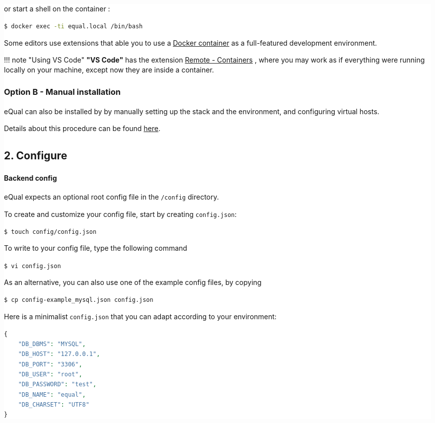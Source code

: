 or start a shell on the container : 

```bash
$ docker exec -ti equal.local /bin/bash
```

Some editors use extensions that able you to use a [Docker container](https://docker.com/) as a full-featured development environment. 



!!! note "Using VS Code"
    **"VS Code"** has the extension [Remote - Containers](https://code.visualstudio.com/docs/remote/containers) , where you may work as if everything were running locally on your machine, except now they are inside a container.




### Option B - Manual installation

eQual can also be installed by by manually setting up the stack and the environment, and configuring virtual hosts.

Details about this procedure can be found [here](./manual-installation.md).



## 2. Configure



#### Backend config

eQual expects an optional root config file in the `/config` directory.

To create and customize your config file, start by creating `config.json`:

```bash
$ touch config/config.json
```
To write to your config file, type the following command

```bash
$ vi config.json
```

As an alternative, you can also use one of the example config files, by copying

```bash
$ cp config-example_mysql.json config.json
```

Here is a minimalist `config.json` that you can adapt according to your environment:

```php
{
    "DB_DBMS": "MYSQL",
    "DB_HOST": "127.0.0.1",
    "DB_PORT": "3306",
    "DB_USER": "root",
    "DB_PASSWORD": "test",
    "DB_NAME": "equal",
    "DB_CHARSET": "UTF8"
}
```
